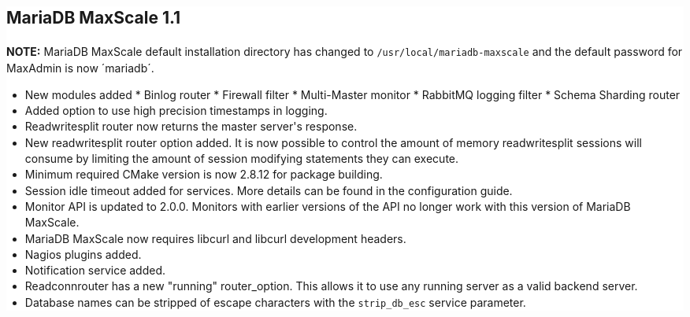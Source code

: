 ## MariaDB MaxScale 1.1

**NOTE:** MariaDB MaxScale default installation directory has changed to `/usr/local/mariadb-maxscale` and the default password for MaxAdmin is now ´mariadb´.

* New modules added
      * Binlog router
      * Firewall filter
      * Multi-Master monitor
      * RabbitMQ logging filter
      * Schema Sharding router
* Added option to use high precision timestamps in logging.
* Readwritesplit router now returns the master server's response.
* New readwritesplit router option added. It is now possible to control the amount of memory readwritesplit sessions will consume by limiting the amount of session modifying statements they can execute.
* Minimum required CMake version is now 2.8.12 for package building.
* Session idle timeout added for services. More details can be found in the configuration guide.
* Monitor API is updated to 2.0.0. Monitors with earlier versions of the API no longer work with this version of MariaDB MaxScale.
* MariaDB MaxScale now requires libcurl and libcurl development headers.
* Nagios plugins added.
* Notification service added.
* Readconnrouter has a new "running" router_option. This allows it to use any running server as a valid backend server.
* Database names can be stripped of escape characters with the `strip_db_esc` service parameter.

